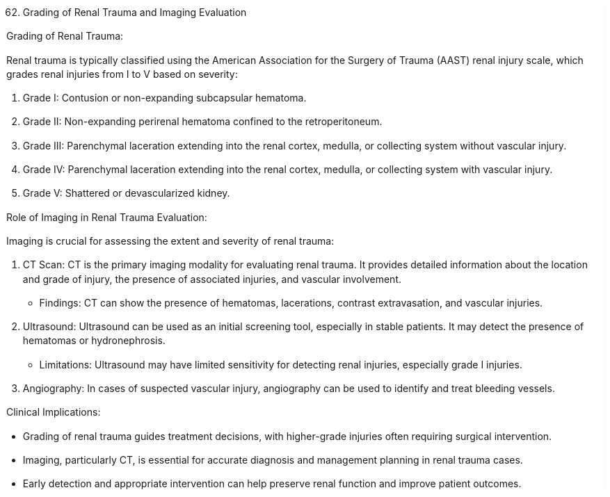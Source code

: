 

62. Grading of Renal Trauma and Imaging Evaluation



Grading of Renal Trauma:

Renal trauma is typically classified using the American Association for the Surgery of Trauma (AAST) renal injury scale, which grades renal injuries from I to V based on severity:



1. Grade I: Contusion or non-expanding subcapsular hematoma.

2. Grade II: Non-expanding perirenal hematoma confined to the retroperitoneum.

3. Grade III: Parenchymal laceration extending into the renal cortex, medulla, or collecting system without vascular injury.

4. Grade IV: Parenchymal laceration extending into the renal cortex, medulla, or collecting system with vascular injury.

5. Grade V: Shattered or devascularized kidney.



Role of Imaging in Renal Trauma Evaluation:

Imaging is crucial for assessing the extent and severity of renal trauma:



1. CT Scan: CT is the primary imaging modality for evaluating renal trauma. It provides detailed information about the location and grade of injury, the presence of associated injuries, and vascular involvement.

   - Findings: CT can show the presence of hematomas, lacerations, contrast extravasation, and vascular injuries.



2. Ultrasound: Ultrasound can be used as an initial screening tool, especially in stable patients. It may detect the presence of hematomas or hydronephrosis.

   - Limitations: Ultrasound may have limited sensitivity for detecting renal injuries, especially grade I injuries.



3. Angiography: In cases of suspected vascular injury, angiography can be used to identify and treat bleeding vessels.



Clinical Implications:

- Grading of renal trauma guides treatment decisions, with higher-grade injuries often requiring surgical intervention.

- Imaging, particularly CT, is essential for accurate diagnosis and management planning in renal trauma cases.

- Early detection and appropriate intervention can help preserve renal function and improve patient outcomes.

